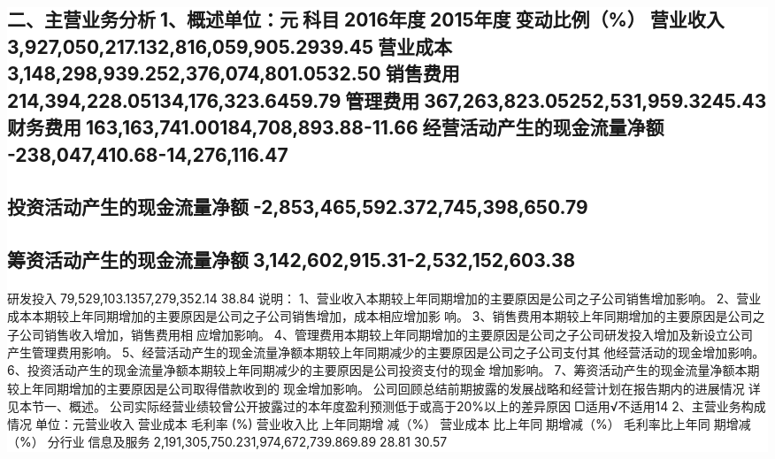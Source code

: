 二、主营业务分析
1、概述单位：元
科目
2016年度
2015年度
变动比例（%）
营业收入
3,927,050,217.132,816,059,905.2939.45
营业成本
3,148,298,939.252,376,074,801.0532.50
销售费用
214,394,228.05134,176,323.6459.79
管理费用
367,263,823.05252,531,959.3245.43
财务费用
163,163,741.00184,708,893.88-11.66
经营活动产生的现金流量净额
-238,047,410.68-14,276,116.47
-
投资活动产生的现金流量净额
-2,853,465,592.372,745,398,650.79
-
筹资活动产生的现金流量净额
3,142,602,915.31-2,532,152,603.38
-
研发投入
79,529,103.1357,279,352.14
38.84
说明：
1、营业收入本期较上年同期增加的主要原因是公司之子公司销售增加影响。
2、营业成本本期较上年同期增加的主要原因是公司之子公司销售增加，成本相应增加影
响。
3、销售费用本期较上年同期增加的主要原因是公司之子公司销售收入增加，销售费用相
应增加影响。
4、管理费用本期较上年同期增加的主要原因是公司之子公司研发投入增加及新设立公司
产生管理费用影响。
5、经营活动产生的现金流量净额本期较上年同期减少的主要原因是公司之子公司支付其
他经营活动的现金增加影响。
6、投资活动产生的现金流量净额本期较上年同期减少的主要原因是公司投资支付的现金
增加影响。
7、筹资活动产生的现金流量净额本期较上年同期增加的主要原因是公司取得借款收到的
现金增加影响。
公司回顾总结前期披露的发展战略和经营计划在报告期内的进展情况
详见本节一、概述。
公司实际经营业绩较曾公开披露过的本年度盈利预测低于或高于20%以上的差异原因
□适用√不适用14
2、主营业务构成情况
单位：元营业收入
营业成本
毛利率
(%)
营业收入比
上年同期增
减（%）
营业成本
比上年同
期增减（%）
毛利率比上年同
期增减（%）
分行业
信息及服务
2,191,305,750.231,974,672,739.869.89
28.81
30.57